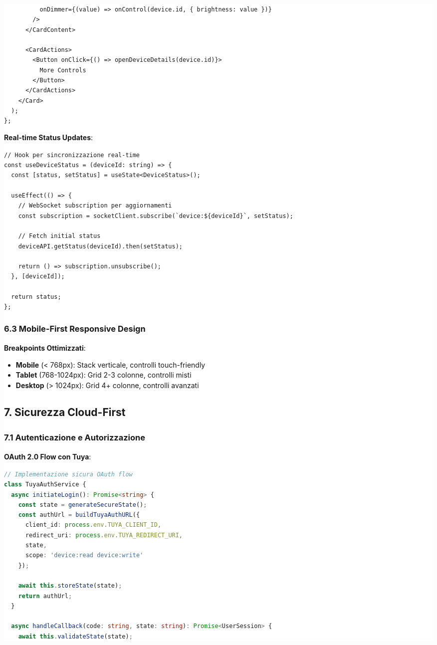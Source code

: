 ```tsx
          onDimmer={(value) => onControl(device.id, { brightness: value })}
        />
      </CardContent>
      
      <CardActions>
        <Button onClick={() => openDeviceDetails(device.id)}>
          More Controls
        </Button>
      </CardActions>
    </Card>
  );
};
```

**Real-time Status Updates**:
```tsx
// Hook per sincronizzazione real-time
const useDeviceStatus = (deviceId: string) => {
  const [status, setStatus] = useState<DeviceStatus>();
  
  useEffect(() => {
    // WebSocket subscription per aggiornamenti
    const subscription = socketClient.subscribe(`device:${deviceId}`, setStatus);
    
    // Fetch initial status
    deviceAPI.getStatus(deviceId).then(setStatus);
    
    return () => subscription.unsubscribe();
  }, [deviceId]);
  
  return status;
};
```

### 6.3 Mobile-First Responsive Design

**Breakpoints Ottimizzati**:
- **Mobile** (< 768px): Stack verticale, controlli touch-friendly
- **Tablet** (768-1024px): Grid 2-3 colonne, controlli misti
- **Desktop** (> 1024px): Grid 4+ colonne, controlli avanzati

## 7. Sicurezza Cloud-First

### 7.1 Autenticazione e Autorizzazione

**OAuth 2.0 Flow con Tuya**:
```typescript
// Implementazione sicura OAuth flow
class TuyaAuthService {
  async initiateLogin(): Promise<string> {
    const state = generateSecureState();
    const authUrl = buildTuyaAuthURL({
      client_id: process.env.TUYA_CLIENT_ID,
      redirect_uri: process.env.TUYA_REDIRECT_URI,
      state,
      scope: 'device:read device:write'
    });
    
    await this.storeState(state);
    return authUrl;
  }
  
  async handleCallback(code: string, state: string): Promise<UserSession> {
    await this.validateState(state);
```
